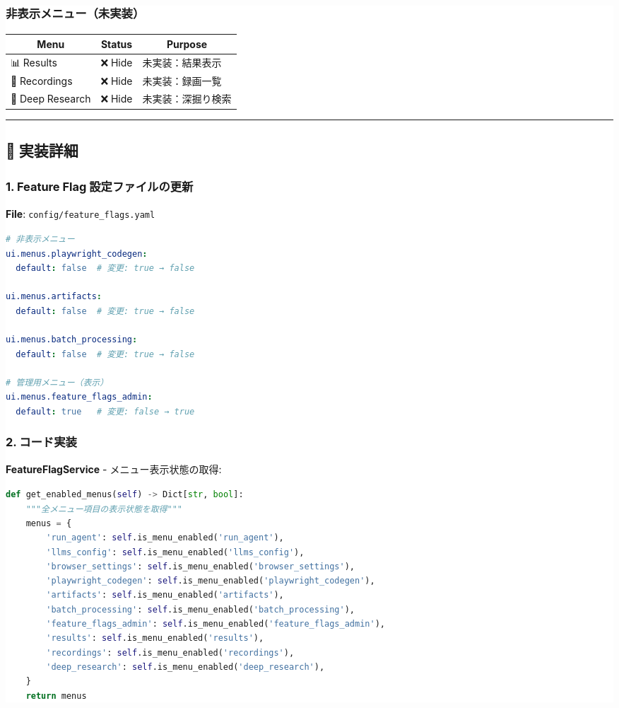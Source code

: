 ### 非表示メニュー（未実装）

| Menu | Status | Purpose |
|------|--------|---------|
| 📊 Results | ❌ Hide | 未実装：結果表示 |
| 🎥 Recordings | ❌ Hide | 未実装：録画一覧 |
| 🧐 Deep Research | ❌ Hide | 未実装：深掘り検索 |

---

## 📝 実装詳細

### 1. Feature Flag 設定ファイルの更新

**File**: `config/feature_flags.yaml`

```yaml
# 非表示メニュー
ui.menus.playwright_codegen:
  default: false  # 変更: true → false

ui.menus.artifacts:
  default: false  # 変更: true → false

ui.menus.batch_processing:
  default: false  # 変更: true → false

# 管理用メニュー（表示）
ui.menus.feature_flags_admin:
  default: true   # 変更: false → true
```

### 2. コード実装

**FeatureFlagService** - メニュー表示状態の取得:

```python
def get_enabled_menus(self) -> Dict[str, bool]:
    """全メニュー項目の表示状態を取得"""
    menus = {
        'run_agent': self.is_menu_enabled('run_agent'),
        'llms_config': self.is_menu_enabled('llms_config'),
        'browser_settings': self.is_menu_enabled('browser_settings'),
        'playwright_codegen': self.is_menu_enabled('playwright_codegen'),
        'artifacts': self.is_menu_enabled('artifacts'),
        'batch_processing': self.is_menu_enabled('batch_processing'),
        'feature_flags_admin': self.is_menu_enabled('feature_flags_admin'),
        'results': self.is_menu_enabled('results'),
        'recordings': self.is_menu_enabled('recordings'),
        'deep_research': self.is_menu_enabled('deep_research'),
    }
    return menus
```
